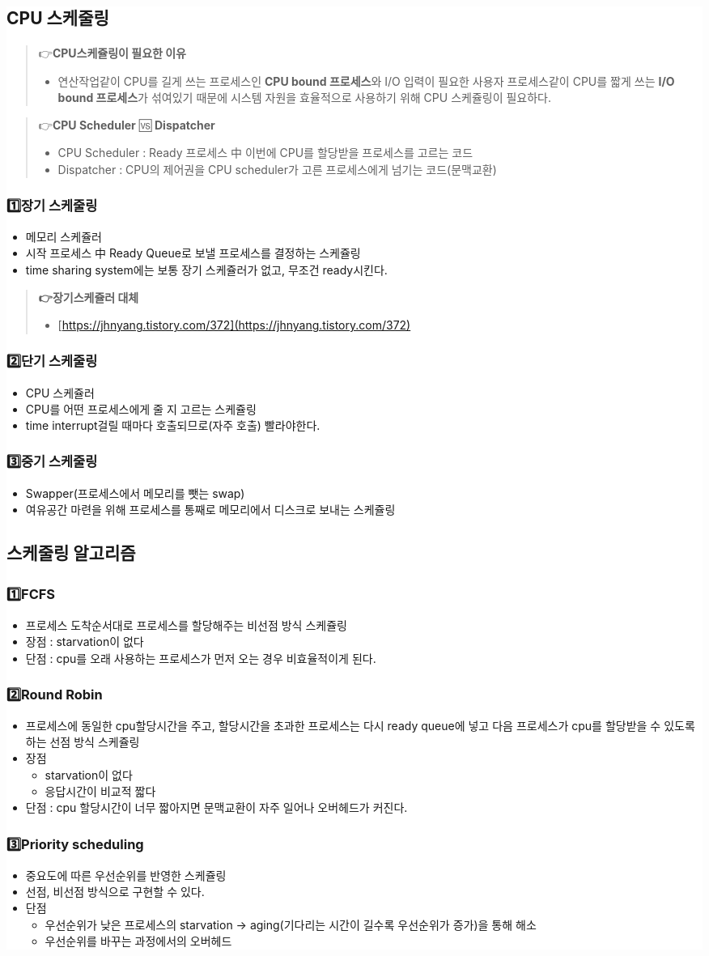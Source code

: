 ## CPU 스케줄링

> 👉**CPU스케쥴링이 필요한 이유**
>
> - 연산작업같이 CPU를 길게 쓰는 프로세스인 **CPU bound 프로세스**와 I/O 입력이 필요한 사용자 프로세스같이 CPU를 짧게 쓰는 **I/O bound 프로세스**가 섞여있기 때문에 시스템 자원을 효율적으로 사용하기 위해 CPU 스케쥴링이 필요하다.

> 👉**CPU Scheduler** 🆚 **Dispatcher**
>
> - CPU Scheduler : Ready 프로세스 中 이번에 CPU를 할당받을 프로세스를 고르는 코드
> - Dispatcher : CPU의 제어권을 CPU scheduler가 고른 프로세스에게 넘기는 코드(문맥교환)

### 1️⃣장기 스케줄링

- 메모리 스케쥴러
- 시작 프로세스 中 Ready Queue로 보낼 프로세스를 결정하는 스케쥴링
- time sharing system에는 보통 장기 스케쥴러가 없고, 무조건 ready시킨다.

> **👉장기스케쥴러 대체**
>
> - [https://jhnyang.tistory.com/372](https://jhnyang.tistory.com/372)

### 2️⃣단기 스케줄링

- CPU 스케쥴러
- CPU를 어떤 프로세스에게 줄 지 고르는 스케쥴링
- time interrupt걸릴 때마다 호출되므로(자주 호출) 빨라야한다.

### 3️⃣중기 스케줄링

- Swapper(프로세스에서 메모리를 뺏는 swap)
- 여유공간 마련을 위해 프로세스를 통째로 메모리에서 디스크로 보내는 스케쥴링

## 스케줄링 알고리즘

### 1️⃣FCFS

- 프로세스 도착순서대로 프로세스를 할당해주는 비선점 방식 스케쥴링
- 장점 : starvation이 없다
- 단점 : cpu를 오래 사용하는 프로세스가 먼저 오는 경우 비효율적이게 된다.

### 2️⃣Round Robin

- 프로세스에 동일한 cpu할당시간을 주고, 할당시간을 초과한 프로세스는 다시 ready queue에 넣고 다음 프로세스가 cpu를 할당받을 수 있도록 하는 선점 방식 스케쥴링
- 장점
    - starvation이 없다
    - 응답시간이 비교적 짧다
- 단점 : cpu 할당시간이 너무 짧아지면 문맥교환이 자주 일어나 오버헤드가 커진다.

### 3️⃣Priority scheduling

- 중요도에 따른 우선순위를 반영한 스케쥴링
- 선점, 비선점 방식으로 구현할 수 있다.
- 단점
    - 우선순위가 낮은 프로세스의 starvation → aging(기다리는 시간이 길수록 우선순위가 증가)을 통해 해소
    - 우선순위를 바꾸는 과정에서의 오버헤드
